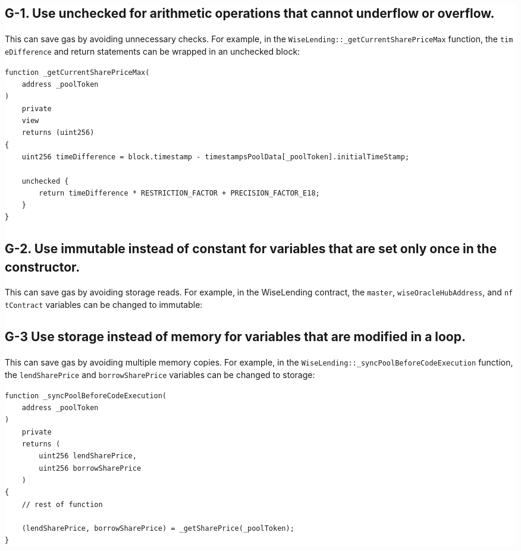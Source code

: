 ## G-1. Use unchecked for arithmetic operations that cannot underflow or overflow.

This can save gas by avoiding unnecessary checks. For example, in the `WiseLending::_getCurrentSharePriceMax` function, the `timeDifference` and return statements can be wrapped in an unchecked block:

```solidity
function _getCurrentSharePriceMax(
    address _poolToken
)
    private
    view
    returns (uint256)
{
    uint256 timeDifference = block.timestamp - timestampsPoolData[_poolToken].initialTimeStamp;

    unchecked {
        return timeDifference * RESTRICTION_FACTOR + PRECISION_FACTOR_E18;
    }
}
```

## G-2. Use immutable instead of constant for variables that are set only once in the constructor.

This can save gas by avoiding storage reads. For example, in the WiseLending contract, the `master`, `wiseOracleHubAddress`, and `nftContract` variables can be changed to immutable:

## G-3 Use storage instead of memory for variables that are modified in a loop.

This can save gas by avoiding multiple memory copies. For example, in the `WiseLending::_syncPoolBeforeCodeExecution` function, the `lendSharePrice` and `borrowSharePrice` variables can be changed to storage:

```solidity
function _syncPoolBeforeCodeExecution(
    address _poolToken
)
    private
    returns (
        uint256 lendSharePrice,
        uint256 borrowSharePrice
    )
{
    // rest of function

    (lendSharePrice, borrowSharePrice) = _getSharePrice(_poolToken);
}
```
